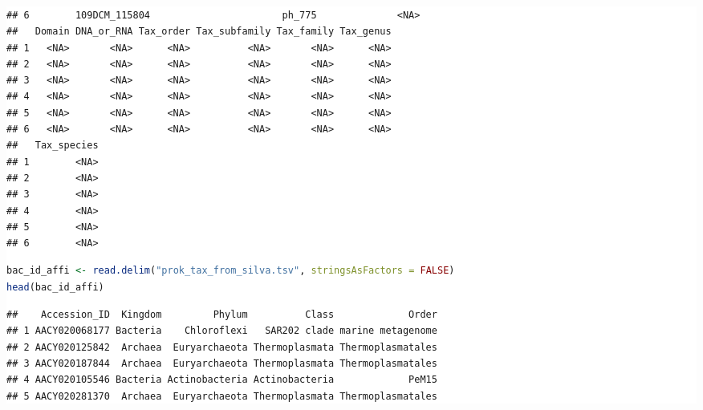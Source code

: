     ## 6        109DCM_115804                       ph_775              <NA>
    ##   Domain DNA_or_RNA Tax_order Tax_subfamily Tax_family Tax_genus
    ## 1   <NA>       <NA>      <NA>          <NA>       <NA>      <NA>
    ## 2   <NA>       <NA>      <NA>          <NA>       <NA>      <NA>
    ## 3   <NA>       <NA>      <NA>          <NA>       <NA>      <NA>
    ## 4   <NA>       <NA>      <NA>          <NA>       <NA>      <NA>
    ## 5   <NA>       <NA>      <NA>          <NA>       <NA>      <NA>
    ## 6   <NA>       <NA>      <NA>          <NA>       <NA>      <NA>
    ##   Tax_species
    ## 1        <NA>
    ## 2        <NA>
    ## 3        <NA>
    ## 4        <NA>
    ## 5        <NA>
    ## 6        <NA>

``` r
bac_id_affi <- read.delim("prok_tax_from_silva.tsv", stringsAsFactors = FALSE)
head(bac_id_affi)
```

    ##    Accession_ID  Kingdom         Phylum          Class             Order
    ## 1 AACY020068177 Bacteria    Chloroflexi   SAR202 clade marine metagenome
    ## 2 AACY020125842  Archaea  Euryarchaeota Thermoplasmata Thermoplasmatales
    ## 3 AACY020187844  Archaea  Euryarchaeota Thermoplasmata Thermoplasmatales
    ## 4 AACY020105546 Bacteria Actinobacteria Actinobacteria             PeM15
    ## 5 AACY020281370  Archaea  Euryarchaeota Thermoplasmata Thermoplasmatales